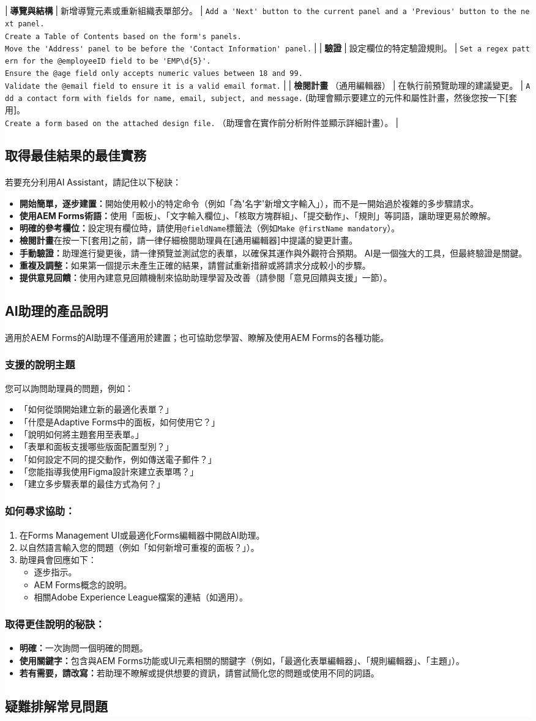 | **導覽與結構** | 新增導覽元素或重新組織表單部分。 | `Add a 'Next' button to the current panel and a 'Previous' button to the next panel.` <br> `Create a Table of Contents based on the form's panels.` <br> `Move the 'Address' panel to be before the 'Contact Information' panel.` |
| **驗證** | 設定欄位的特定驗證規則。 | `Set a regex pattern for the @employeeID field to be 'EMP\d{5}'.` <br> `Ensure the @age field only accepts numeric values between 18 and 99.` <br> `Validate the @email field to ensure it is a valid email format.` |
| **檢閱計畫** （通用編輯器） | 在執行前預覽助理的建議變更。 | `Add a contact form with fields for name, email, subject, and message.` (助理會顯示要建立的元件和屬性計畫，然後您按一下[套用]。<br> `Create a form based on the attached design file.` （助理會在實作前分析附件並顯示詳細計畫）。 |

## 取得最佳結果的最佳實務

若要充分利用AI Assistant，請記住以下秘訣：

- **開始簡單，逐步建置：**&#x200B;開始使用較小的特定命令（例如「為&#39;名字&#39;新增文字輸入」），而不是一開始過於複雜的多步驟請求。
- **使用AEM Forms術語：**&#x200B;使用「面板」、「文字輸入欄位」、「核取方塊群組」、「提交動作」、「規則」等詞語，讓助理更易於瞭解。
- **明確的參考欄位：**&#x200B;設定現有欄位時，請使用`@fieldName`標籤法（例如`Make @firstName mandatory`）。
- **檢閱計畫**&#x200B;在按一下[套用]之前，請一律仔細檢閱助理員在[通用編輯器]中提議的變更計畫。
- **手動驗證：**&#x200B;助理進行變更後，請一律預覽並測試您的表單，以確保其運作與外觀符合預期。 AI是一個強大的工具，但最終驗證是關鍵。
- **重複及調整：**&#x200B;如果第一個提示未產生正確的結果，請嘗試重新措辭或將請求分成較小的步驟。
- **提供意見回饋：**&#x200B;使用內建意見回饋機制來協助助理學習及改善（請參閱「意見回饋與支援」一節）。

## AI助理的產品說明

適用於AEM Forms的AI助理不僅適用於建置；也可協助您學習、瞭解及使用AEM Forms的各種功能。

### 支援的說明主題

您可以詢問助理員的問題，例如：

- 「如何從頭開始建立新的最適化表單？」
- 「什麼是Adaptive Forms中的面板，如何使用它？」
- 「說明如何將主題套用至表單。」
- 「表單和面板支援哪些版面配置型別？」
- 「如何設定不同的提交動作，例如傳送電子郵件？」
- 「您能指導我使用Figma設計來建立表單嗎？」
- 「建立多步驟表單的最佳方式為何？」

### 如何尋求協助：

1. 在Forms Management UI或最適化Forms編輯器中開啟AI助理。
2. 以自然語言輸入您的問題（例如「如何新增可重複的面板？」）。
3. 助理員會回應如下：
   - 逐步指示。
   - AEM Forms概念的說明。
   - 相關Adobe Experience League檔案的連結（如適用）。

### 取得更佳說明的秘訣：

- **明確：**&#x200B;一次詢問一個明確的問題。
- **使用關鍵字：**&#x200B;包含與AEM Forms功能或UI元素相關的關鍵字（例如，「最適化表單編輯器」、「規則編輯器」、「主題」）。
- **若有需要，請改寫：**&#x200B;若助理不瞭解或提供想要的資訊，請嘗試簡化您的問題或使用不同的詞語。


## 疑難排解常見問題
